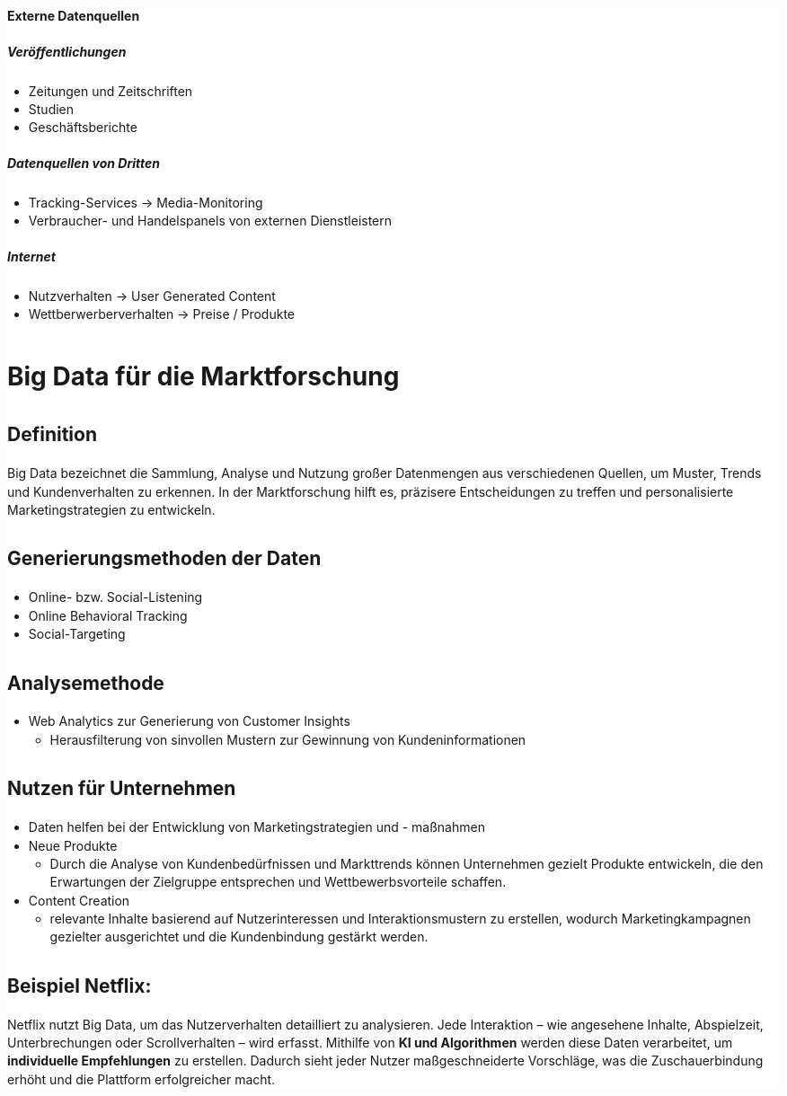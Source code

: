 #### Externe Datenquellen
##### Veröffentlichungen
- Zeitungen und Zeitschriften 
- Studien
- Geschäftsberichte

##### Datenquellen von Dritten
- Tracking-Services -> Media-Monitoring
- Verbraucher- und Handelspanels von externen Dienstleistern

##### Internet
- Nutzverhalten -> User Generated Content
- Wettberwerberverhalten -> Preise / Produkte



# Big Data für die Marktforschung

## Definition
Big Data bezeichnet die Sammlung, Analyse und Nutzung großer Datenmengen aus verschiedenen Quellen, um Muster, Trends und Kundenverhalten zu erkennen. In der Marktforschung hilft es, präzisere Entscheidungen zu treffen und personalisierte Marketingstrategien zu entwickeln.

## Generierungsmethoden der Daten
- Online- bzw. Social-Listening
- Online Behavioral Tracking
- Social-Targeting

## Analysemethode
- Web Analytics zur Generierung von Customer Insights
	- Herausfilterung von sinvollen Mustern zur Gewinnung von Kundeninformationen

## Nutzen für Unternehmen
- Daten helfen bei der Entwicklung von Marketingstrategien und - maßnahmen
- Neue Produkte
	- Durch die Analyse von Kundenbedürfnissen und Markttrends können Unternehmen gezielt Produkte entwickeln, die den Erwartungen der Zielgruppe entsprechen und Wettbewerbsvorteile schaffen.
- Content Creation
	- relevante Inhalte basierend auf Nutzerinteressen und Interaktionsmustern zu erstellen, wodurch Marketingkampagnen gezielter ausgerichtet und die Kundenbindung gestärkt werden.

## Beispiel Netflix:
Netflix nutzt Big Data, um das Nutzerverhalten detailliert zu analysieren. Jede Interaktion – wie angesehene Inhalte, Abspielzeit, Unterbrechungen oder Scrollverhalten – wird erfasst. Mithilfe von **KI und Algorithmen** werden diese Daten verarbeitet, um **individuelle Empfehlungen** zu erstellen. Dadurch sieht jeder Nutzer maßgeschneiderte Vorschläge, was die Zuschauerbindung erhöht und die Plattform erfolgreicher macht.
